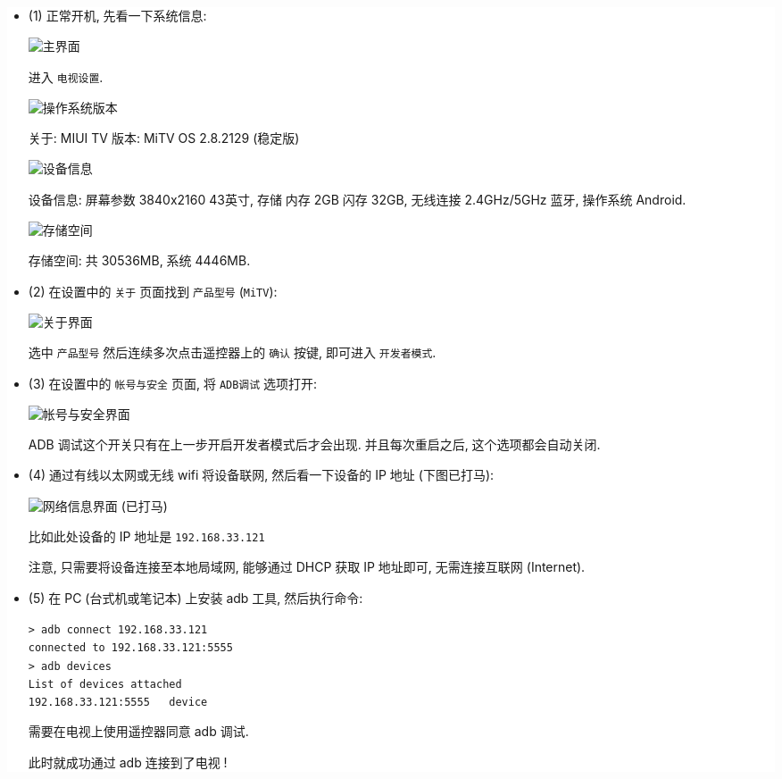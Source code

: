 + (1) 正常开机, 先看一下系统信息:

  ![主界面](../图/20231227-3/1-sys-main-ui.jpg)

  进入 `电视设置`.

  ![操作系统版本](../图/20231227-3/1-miui-version.jpg)

  关于: MIUI TV 版本: MiTV OS 2.8.2129 (稳定版)

  ![设备信息](../图/20231227-3/1-device-info.jpg)

  设备信息:
  屏幕参数 3840x2160 43英寸, 存储 内存 2GB 闪存 32GB,
  无线连接 2.4GHz/5GHz 蓝牙, 操作系统 Android.

  ![存储空间](../图/20231227-3/1-sys-storage.jpg)

  存储空间: 共 30536MB, 系统 4446MB.

+ (2) 在设置中的 `关于` 页面找到 `产品型号` (`MiTV`):

  ![关于界面](../图/20231227-3/1-dev.jpg)

  选中 `产品型号` 然后连续多次点击遥控器上的 `确认` 按键,
  即可进入 `开发者模式`.

+ (3) 在设置中的 `帐号与安全` 页面, 将 `ADB调试` 选项打开:

  ![帐号与安全界面](../图/20231227-3/1-adb.jpg)

  ADB 调试这个开关只有在上一步开启开发者模式后才会出现.
  并且每次重启之后, 这个选项都会自动关闭.

+ (4) 通过有线以太网或无线 wifi 将设备联网,
  然后看一下设备的 IP 地址 (下图已打马):

  ![网络信息界面 (已打马)](../图/20231227-3/1-net.jpg)

  比如此处设备的 IP 地址是 `192.168.33.121`

  注意, 只需要将设备连接至本地局域网,
  能够通过 DHCP 获取 IP 地址即可, 无需连接互联网 (Internet).

+ (5) 在 PC (台式机或笔记本) 上安装 adb 工具, 然后执行命令:

  ```
  > adb connect 192.168.33.121
  connected to 192.168.33.121:5555
  > adb devices
  List of devices attached
  192.168.33.121:5555	device
  ```

  需要在电视上使用遥控器同意 adb 调试.

  此时就成功通过 adb 连接到了电视 !
